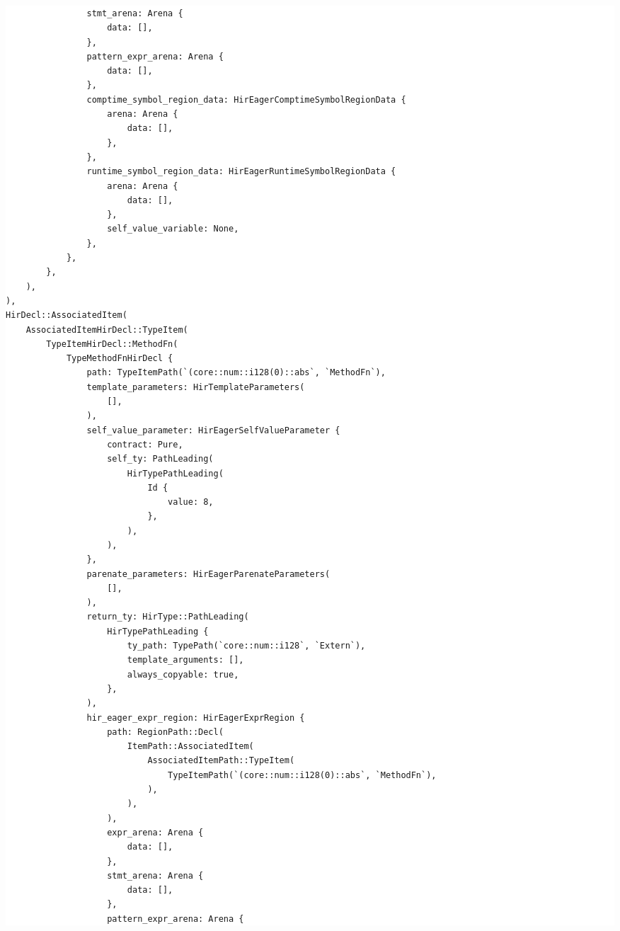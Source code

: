                     stmt_arena: Arena {
                        data: [],
                    },
                    pattern_expr_arena: Arena {
                        data: [],
                    },
                    comptime_symbol_region_data: HirEagerComptimeSymbolRegionData {
                        arena: Arena {
                            data: [],
                        },
                    },
                    runtime_symbol_region_data: HirEagerRuntimeSymbolRegionData {
                        arena: Arena {
                            data: [],
                        },
                        self_value_variable: None,
                    },
                },
            },
        ),
    ),
    HirDecl::AssociatedItem(
        AssociatedItemHirDecl::TypeItem(
            TypeItemHirDecl::MethodFn(
                TypeMethodFnHirDecl {
                    path: TypeItemPath(`(core::num::i128(0)::abs`, `MethodFn`),
                    template_parameters: HirTemplateParameters(
                        [],
                    ),
                    self_value_parameter: HirEagerSelfValueParameter {
                        contract: Pure,
                        self_ty: PathLeading(
                            HirTypePathLeading(
                                Id {
                                    value: 8,
                                },
                            ),
                        ),
                    },
                    parenate_parameters: HirEagerParenateParameters(
                        [],
                    ),
                    return_ty: HirType::PathLeading(
                        HirTypePathLeading {
                            ty_path: TypePath(`core::num::i128`, `Extern`),
                            template_arguments: [],
                            always_copyable: true,
                        },
                    ),
                    hir_eager_expr_region: HirEagerExprRegion {
                        path: RegionPath::Decl(
                            ItemPath::AssociatedItem(
                                AssociatedItemPath::TypeItem(
                                    TypeItemPath(`(core::num::i128(0)::abs`, `MethodFn`),
                                ),
                            ),
                        ),
                        expr_arena: Arena {
                            data: [],
                        },
                        stmt_arena: Arena {
                            data: [],
                        },
                        pattern_expr_arena: Arena {